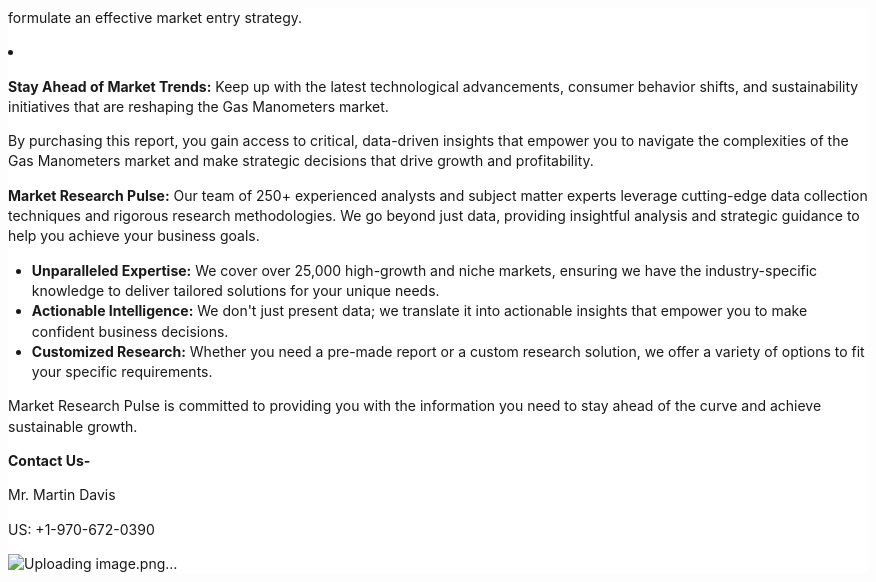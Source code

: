 formulate an effective market entry strategy.</p></li><li><p><strong>Stay Ahead of Market Trends:</strong> Keep up with the latest technological advancements, consumer behavior shifts, and sustainability initiatives that are reshaping the Gas Manometers market.</p></li></ol><p>By purchasing this report, you gain access to critical, data-driven insights that empower you to navigate the complexities of the Gas Manometers market and make strategic decisions that drive growth and profitability.</p><p><strong>Market Research Pulse:</strong>&nbsp;Our team of 250+ experienced analysts and subject matter experts leverage cutting-edge data collection techniques and rigorous research methodologies. We go beyond just data, providing insightful analysis and strategic guidance to help you achieve your business goals.</p><ul><li><strong>Unparalleled Expertise:</strong>&nbsp;We cover over 25,000 high-growth and niche markets, ensuring we have the industry-specific knowledge to deliver tailored solutions for your unique needs.</li><li><strong>Actionable Intelligence:</strong>&nbsp;We don't just present data; we translate it into actionable insights that empower you to make confident business decisions.</li><li><strong>Customized Research:</strong>&nbsp;Whether you need a pre-made report or a custom research solution, we offer a variety of options to fit your specific requirements.</li></ul><p>Market Research Pulse is committed to providing you with the information you need to stay ahead of the curve and achieve sustainable growth.</p><p><strong>Contact Us-</strong></p><p>Mr. Martin Davis</p><p>US: +1-970-672-0390</p>
![Uploading image.png…]()
